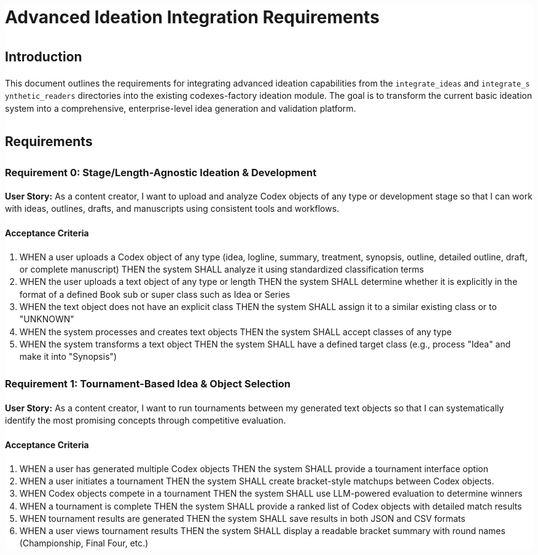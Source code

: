 # Advanced Ideation Integration Requirements

## Introduction

This document outlines the requirements for integrating advanced ideation capabilities from the `integrate_ideas` and `integrate_synthetic_readers` directories into the existing codexes-factory ideation module. The goal is to transform the current basic ideation system into a comprehensive, enterprise-level idea generation and validation platform.

## Requirements

### Requirement 0: Stage/Length-Agnostic Ideation & Development

**User Story:** As a content creator, I want to upload and analyze Codex objects of any type or development stage so that I can work with ideas, outlines, drafts, and manuscripts using consistent tools and workflows.

#### Acceptance Criteria

1. WHEN a user uploads a Codex object of any type (idea, logline, summary, treatment, synopsis, outline, detailed outline, draft, or complete manuscript) THEN the system SHALL analyze it using standardized classification terms
2. WHEN the user uploads a text object of any type or length THEN the system SHALL determine whether it is explicitly in the format of a defined Book sub or super class such as Idea or Series
3. WHEN the text object does not have an explicit class THEN the system SHALL assign it to a similar existing class or to "UNKNOWN"
4. WHEN the system processes and creates text objects THEN the system SHALL accept classes of any type
5. WHEN the system transforms a text object THEN the system SHALL have a defined target class (e.g., process "Idea" and make it into "Synopsis")  


### Requirement 1: Tournament-Based Idea & Object Selection

**User Story:** As a content creator, I want to run tournaments between my generated text objects so that I can systematically identify the most promising concepts through competitive evaluation.

#### Acceptance Criteria

1. WHEN a user has generated multiple Codex objects THEN the system SHALL provide a tournament interface option
2. WHEN a user initiates a tournament THEN the system SHALL create bracket-style matchups between Codex objects.
3. WHEN Codex objects compete in a tournament THEN the system SHALL use LLM-powered evaluation to determine winners
4. WHEN a tournament is complete THEN the system SHALL provide a ranked list of Codex objects with detailed match results
5. WHEN tournament results are generated THEN the system SHALL save results in both JSON and CSV formats
6. WHEN a user views tournament results THEN the system SHALL display a readable bracket summary with round names (Championship, Final Four, etc.)
